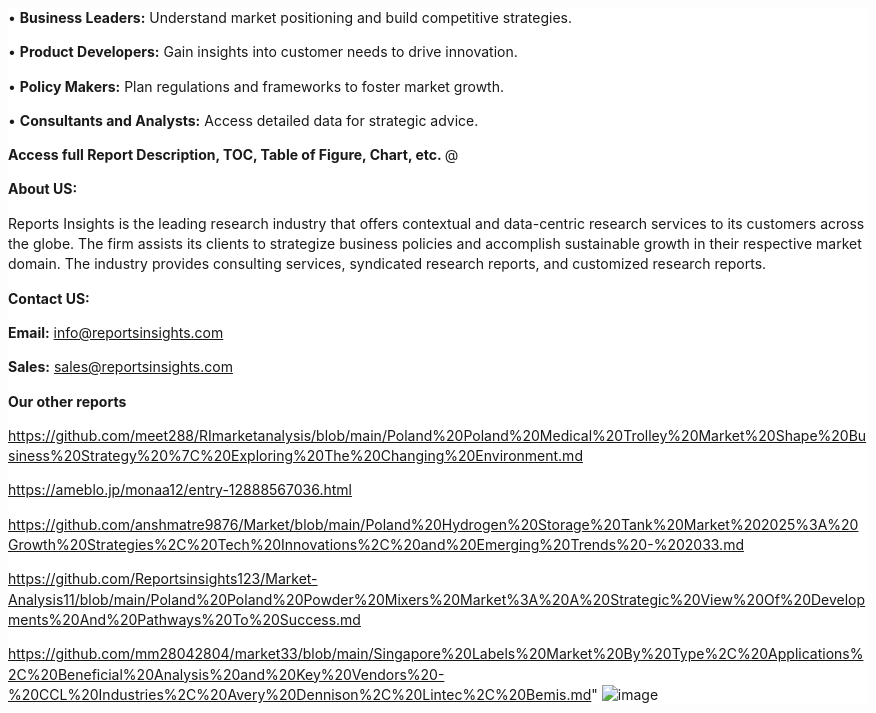 • <strong>Business Leaders:</strong> Understand market positioning and build competitive strategies.

• <strong>Product Developers:</strong> Gain insights into customer needs to drive innovation.

• <strong>Policy Makers:</strong> Plan regulations and frameworks to foster market growth.

• <strong>Consultants and Analysts:</strong> Access detailed data for strategic advice.
</ul>
<strong>Access full Report Description, TOC, Table of Figure, Chart, etc. </strong>@  <a href= style=color:#0000ff;></a></font>

<strong><strong>About US</strong>:</strong>

Reports Insights is the leading research industry that offers contextual and data-centric research services to its customers across the globe. The firm assists its clients to strategize business policies and accomplish sustainable growth in their respective market domain. The industry provides consulting services, syndicated research reports, and customized research reports.

<strong>Contact US:</strong>

<p class=""""><b>Email:</b> <a href=mailto:info@reportsinsights.com>info@reportsinsights.com</a></p>
<p class=""""><b>Sales:</b> <a href=mailto:sales@reportsinsights.com>sales@reportsinsights.com</a></p>

<strong>Our other reports</strong>

<a href=https://github.com/meet288/RImarketanalysis/blob/main/Poland%20Poland%20Medical%20Trolley%20Market%20Shape%20Business%20Strategy%20%7C%20Exploring%20The%20Changing%20Environment.md>https://github.com/meet288/RImarketanalysis/blob/main/Poland%20Poland%20Medical%20Trolley%20Market%20Shape%20Business%20Strategy%20%7C%20Exploring%20The%20Changing%20Environment.md</a>

<a href=https://ameblo.jp/monaa12/entry-12888567036.html>https://ameblo.jp/monaa12/entry-12888567036.html</a>

<a href=https://github.com/anshmatre9876/Market/blob/main/Poland%20Hydrogen%20Storage%20Tank%20Market%202025%3A%20Growth%20Strategies%2C%20Tech%20Innovations%2C%20and%20Emerging%20Trends%20-%202033.md>https://github.com/anshmatre9876/Market/blob/main/Poland%20Hydrogen%20Storage%20Tank%20Market%202025%3A%20Growth%20Strategies%2C%20Tech%20Innovations%2C%20and%20Emerging%20Trends%20-%202033.md</a>

<a href=https://github.com/Reportsinsights123/Market-Analysis11/blob/main/Poland%20Poland%20Powder%20Mixers%20Market%3A%20A%20Strategic%20View%20Of%20Developments%20And%20Pathways%20To%20Success.md>https://github.com/Reportsinsights123/Market-Analysis11/blob/main/Poland%20Poland%20Powder%20Mixers%20Market%3A%20A%20Strategic%20View%20Of%20Developments%20And%20Pathways%20To%20Success.md</a>

<a href=https://github.com/mm28042804/market33/blob/main/Singapore%20Labels%20Market%20By%20Type%2C%20Applications%2C%20Beneficial%20Analysis%20and%20Key%20Vendors%20-%20CCL%20Industries%2C%20Avery%20Dennison%2C%20Lintec%2C%20Bemis.md>https://github.com/mm28042804/market33/blob/main/Singapore%20Labels%20Market%20By%20Type%2C%20Applications%2C%20Beneficial%20Analysis%20and%20Key%20Vendors%20-%20CCL%20Industries%2C%20Avery%20Dennison%2C%20Lintec%2C%20Bemis.md</a>"
![image](https://github.com/user-attachments/assets/5cfa8b31-9dbc-49f4-acbe-0ef303d05a0e)
